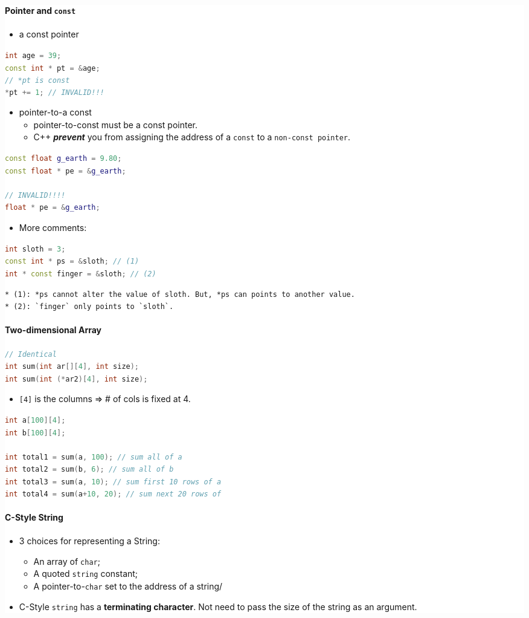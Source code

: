 
#### Pointer and `const`
* a const pointer
```cpp
int age = 39;
const int * pt = &age;
// *pt is const
*pt += 1; // INVALID!!!
```
* pointer-to-a const
    * pointer-to-const must be a const pointer.
    * C++ ***prevent*** you from assigning the address of a `const` to a `non-const pointer`.
```cpp
const float g_earth = 9.80;
const float * pe = &g_earth;

// INVALID!!!!
float * pe = &g_earth;
```
* More comments:
```cpp
int sloth = 3;
const int * ps = &sloth; // (1)
int * const finger = &sloth; // (2)
```
    * (1): *ps cannot alter the value of sloth. But, *ps can points to another value.
    * (2): `finger` only points to `sloth`.

#### Two-dimensional Array
```cpp
// Identical
int sum(int ar[][4], int size);
int sum(int (*ar2)[4], int size);
```
* `[4]` is the columns => # of cols is fixed at 4.

```cpp
int a[100][4];
int b[100][4];

int total1 = sum(a, 100); // sum all of a
int total2 = sum(b, 6); // sum all of b
int total3 = sum(a, 10); // sum first 10 rows of a
int total4 = sum(a+10, 20); // sum next 20 rows of 
```

#### C-Style String
* 3 choices for representing a String:
    * An array of `char`;
    * A quoted `string` constant;
    * A pointer-to-`char` set to the address of a string/

* C-Style `string` has a **terminating character**. Not need to pass the size of the string as an argument.
